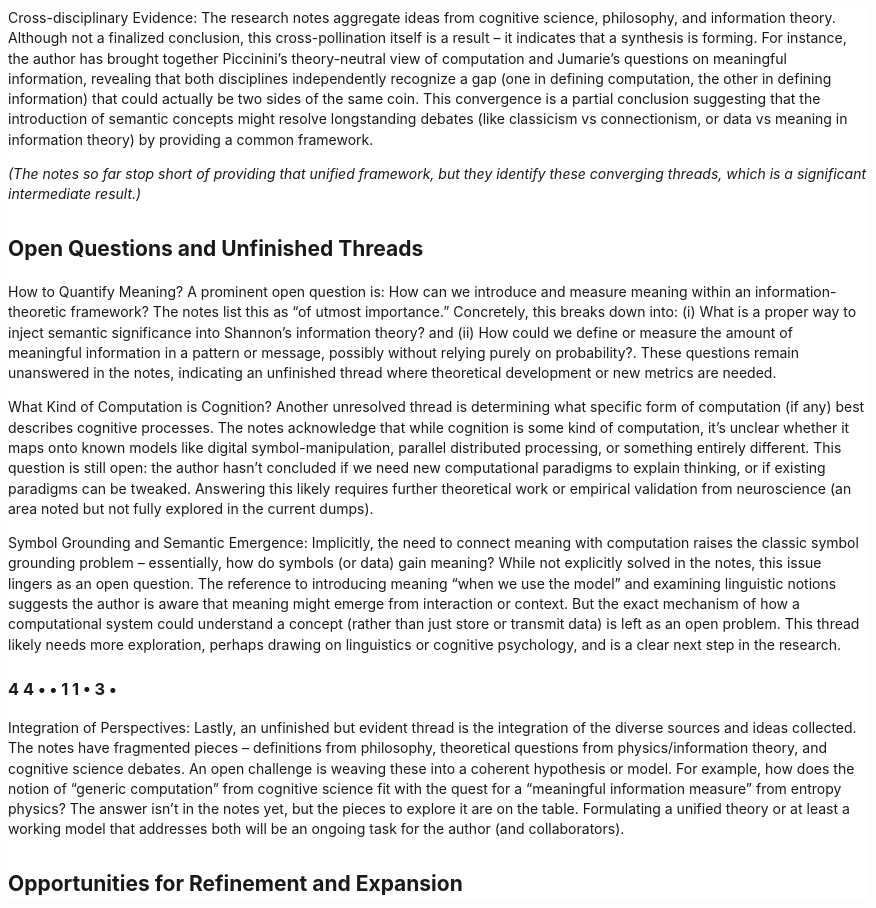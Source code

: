  Cross-disciplinary Evidence: The research notes aggregate ideas from cognitive science, philosophy, and information theory. Although not a finalized conclusion, this cross-pollination itself is a result – it indicates that a synthesis is forming. For instance, the author has brought together Piccinini’s theory-neutral view of computation and Jumarie’s questions on meaningful information, revealing that both disciplines independently recognize a gap (one in defining computation, the other in defining information) that could actually be two sides of the same coin. This convergence is a partial conclusion suggesting that the introduction of semantic concepts might resolve longstanding debates (like classicism vs connectionism, or data vs meaning in information theory) by providing a common framework. 

_(The notes so far stop short of providing that unified framework, but they identify these converging threads, which is a significant intermediate result.)_ 

## Open Questions and Unfinished Threads 

 How to Quantify Meaning? A prominent open question is: How can we introduce and measure meaning within an information-theoretic framework? The notes list this as “of utmost importance.” Concretely, this breaks down into: (i) What is a proper way to inject semantic significance into Shannon’s information theory? and (ii) How could we define or measure the amount of meaningful information in a pattern or message, possibly without relying purely on probability?. These questions remain unanswered in the notes, indicating an unfinished thread where theoretical development or new metrics are needed. 

 What Kind of Computation is Cognition? Another unresolved thread is determining what specific form of computation (if any) best describes cognitive processes. The notes acknowledge that while cognition is some kind of computation, it’s unclear whether it maps onto known models like digital symbol-manipulation, parallel distributed processing, or something entirely different. This question is still open: the author hasn’t concluded if we need new computational paradigms to explain thinking, or if existing paradigms can be tweaked. Answering this likely requires further theoretical work or empirical validation from neuroscience (an area noted but not fully explored in the current dumps). 

 Symbol Grounding and Semantic Emergence: Implicitly, the need to connect meaning with computation raises the classic symbol grounding problem – essentially, how do symbols (or data) gain meaning? While not explicitly solved in the notes, this issue lingers as an open question. The reference to introducing meaning “when we use the model” and examining linguistic notions suggests the author is aware that meaning might emerge from interaction or context. But the exact mechanism of how a computational system could understand a concept (rather than just store or transmit data) is left as an open problem. This thread likely needs more exploration, perhaps drawing on linguistics or cognitive psychology, and is a clear next step in the research. 

### 4 4 • • 1 1 • 3 • 


 Integration of Perspectives: Lastly, an unfinished but evident thread is the integration of the diverse sources and ideas collected. The notes have fragmented pieces – definitions from philosophy, theoretical questions from physics/information theory, and cognitive science debates. An open challenge is weaving these into a coherent hypothesis or model. For example, how does the notion of “generic computation” from cognitive science fit with the quest for a “meaningful information measure” from entropy physics? The answer isn’t in the notes yet, but the pieces to explore it are on the table. Formulating a unified theory or at least a working model that addresses both will be an ongoing task for the author (and collaborators). 

## Opportunities for Refinement and Expansion 
